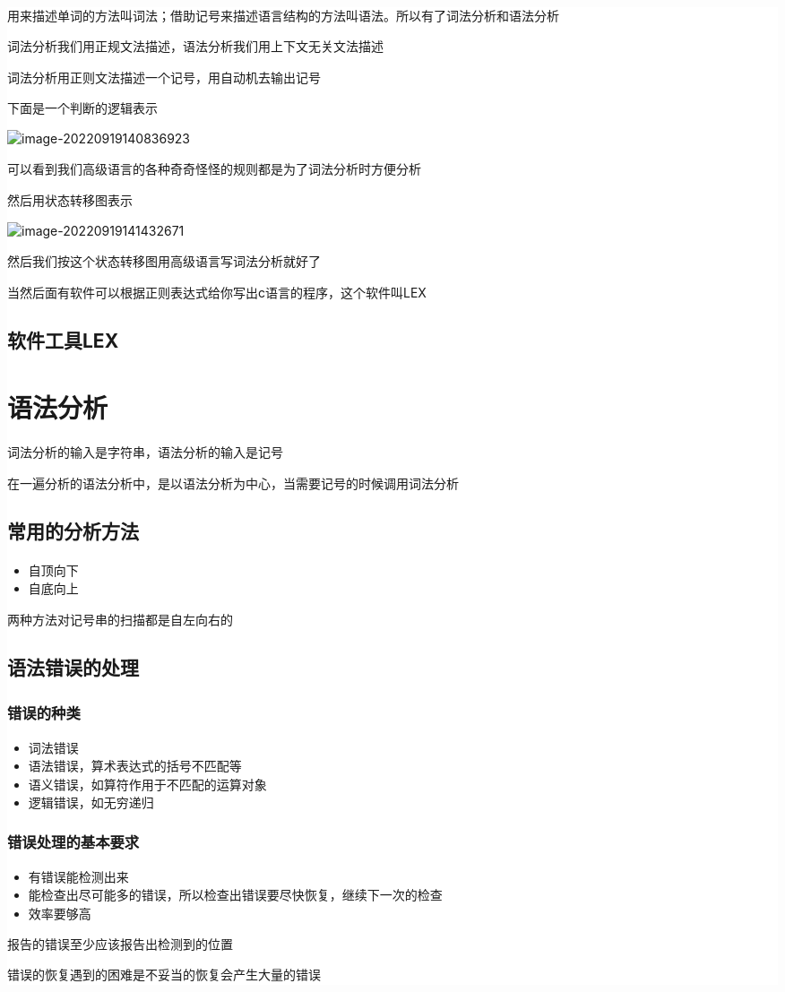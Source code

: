 用来描述单词的方法叫词法；借助记号来描述语言结构的方法叫语法。所以有了词法分析和语法分析

词法分析我们用正规文法描述，语法分析我们用上下文无关文法描述

词法分析用正则文法描述一个记号，用自动机去输出记号

下面是一个判断的逻辑表示

![image-20220919140836923](C:/Users/lenovo/AppData/Roaming/Typora/typora-user-images/image-20220919140836923.png)

可以看到我们高级语言的各种奇奇怪怪的规则都是为了词法分析时方便分析

然后用状态转移图表示

![image-20220919141432671](C:/Users/lenovo/AppData/Roaming/Typora/typora-user-images/image-20220919141432671.png)

然后我们按这个状态转移图用高级语言写词法分析就好了

当然后面有软件可以根据正则表达式给你写出c语言的程序，这个软件叫LEX

## 软件工具LEX

# 语法分析

词法分析的输入是字符串，语法分析的输入是记号

在一遍分析的语法分析中，是以语法分析为中心，当需要记号的时候调用词法分析

## 常用的分析方法

- 自顶向下
- 自底向上

两种方法对记号串的扫描都是自左向右的

## 语法错误的处理

### 错误的种类

- 词法错误
- 语法错误，算术表达式的括号不匹配等
- 语义错误，如算符作用于不匹配的运算对象
- 逻辑错误，如无穷递归

### 错误处理的基本要求

- 有错误能检测出来
- 能检查出尽可能多的错误，所以检查出错误要尽快恢复，继续下一次的检查
- 效率要够高

报告的错误至少应该报告出检测到的位置

错误的恢复遇到的困难是不妥当的恢复会产生大量的错误
